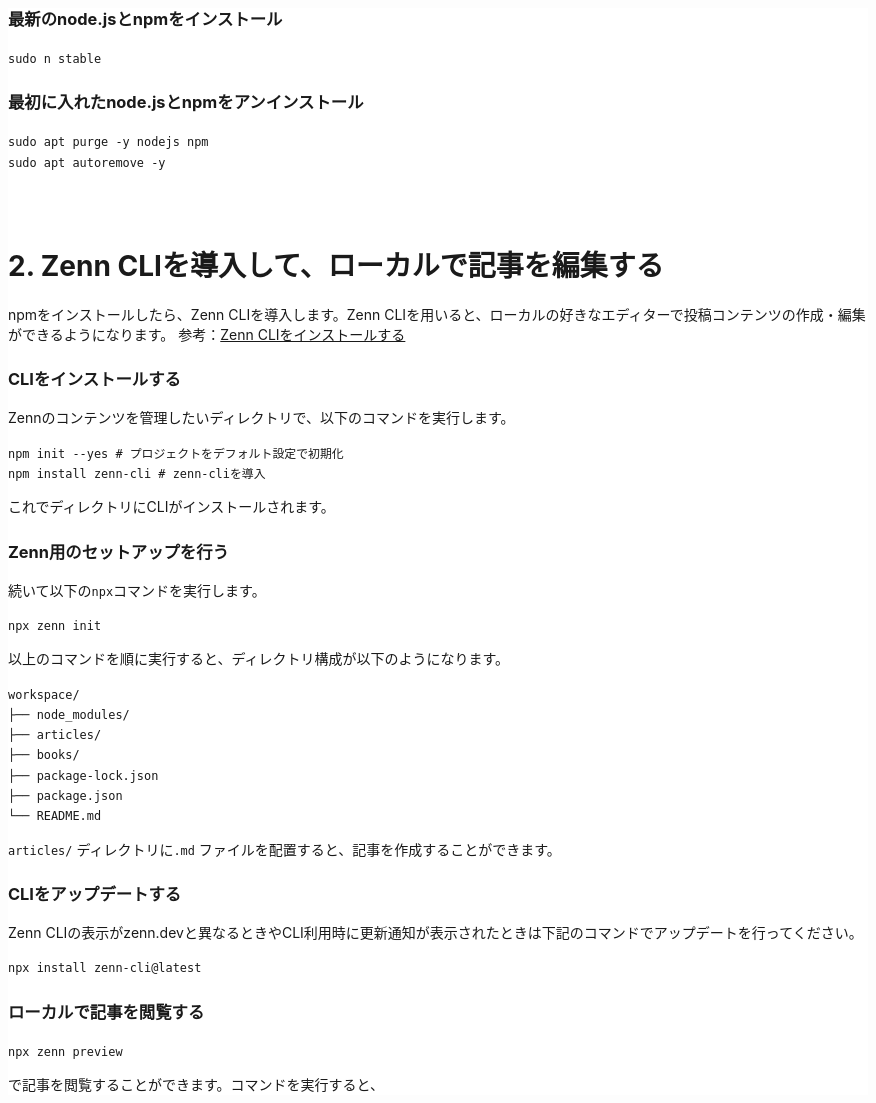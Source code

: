 ### 最新のnode.jsとnpmをインストール
```bash=
sudo n stable
```

### 最初に入れたnode.jsとnpmをアンインストール
```bash=
sudo apt purge -y nodejs npm
sudo apt autoremove -y
```


&nbsp;

# 2. Zenn CLIを導入して、ローカルで記事を編集する
npmをインストールしたら、Zenn CLIを導入します。Zenn CLIを用いると、ローカルの好きなエディターで投稿コンテンツの作成・編集ができるようになります。
参考：[Zenn CLIをインストールする](https://zenn.dev/zenn/articles/install-zenn-cli)


### CLIをインストールする
Zennのコンテンツを管理したいディレクトリで、以下のコマンドを実行します。
```bash:workspace下で実行
npm init --yes # プロジェクトをデフォルト設定で初期化
npm install zenn-cli # zenn-cliを導入
```
これでディレクトリにCLIがインストールされます。

### Zenn用のセットアップを行う
続いて以下の`npx`コマンドを実行します。
```bash:workspace下で実行
npx zenn init
```
以上のコマンドを順に実行すると、ディレクトリ構成が以下のようになります。
```bash=
workspace/
├── node_modules/
├── articles/
├── books/
├── package-lock.json
├── package.json
└── README.md
```
`articles/` ディレクトリに`.md` ファイルを配置すると、記事を作成することができます。

### CLIをアップデートする
Zenn CLIの表示がzenn.devと異なるときやCLI利用時に更新通知が表示されたときは下記のコマンドでアップデートを行ってください。
```bash:workspace下で実行
npx install zenn-cli@latest
```

### ローカルで記事を閲覧する
```bash:workspace下で実行
npx zenn preview
```
で記事を閲覧することができます。コマンドを実行すると、
